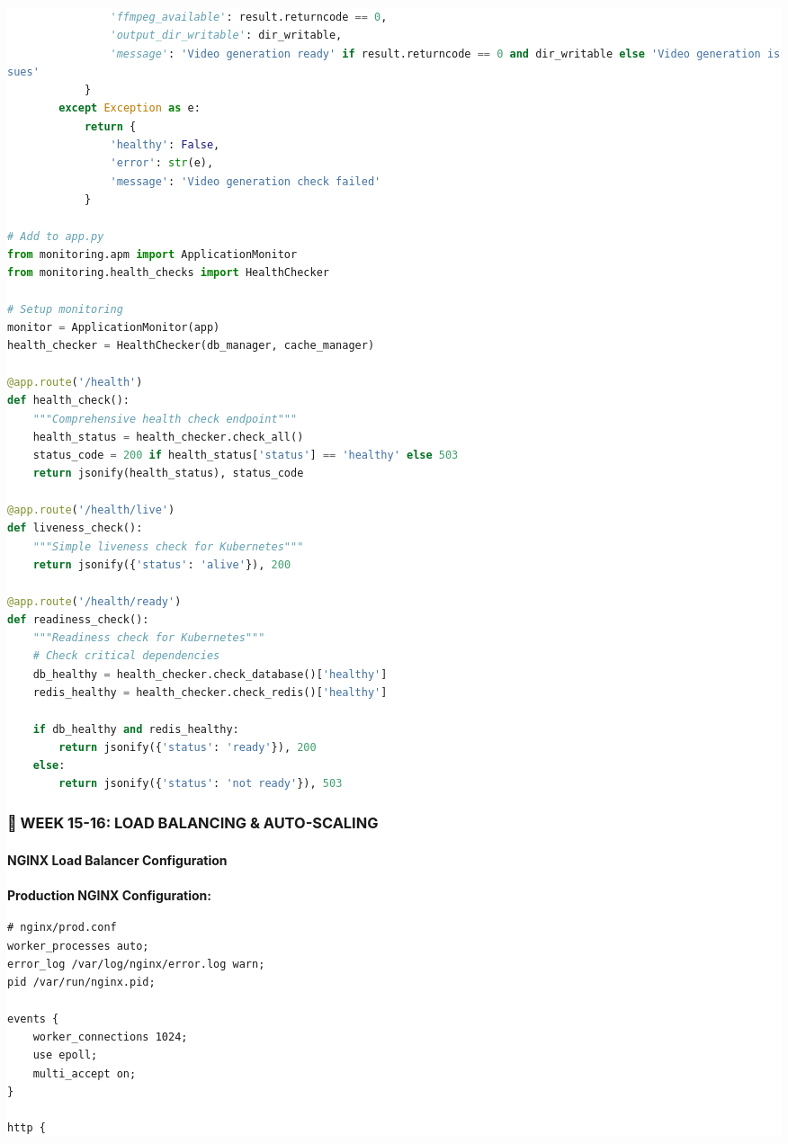 ```python
                'ffmpeg_available': result.returncode == 0,
                'output_dir_writable': dir_writable,
                'message': 'Video generation ready' if result.returncode == 0 and dir_writable else 'Video generation issues'
            }
        except Exception as e:
            return {
                'healthy': False,
                'error': str(e),
                'message': 'Video generation check failed'
            }

# Add to app.py
from monitoring.apm import ApplicationMonitor
from monitoring.health_checks import HealthChecker

# Setup monitoring
monitor = ApplicationMonitor(app)
health_checker = HealthChecker(db_manager, cache_manager)

@app.route('/health')
def health_check():
    """Comprehensive health check endpoint"""
    health_status = health_checker.check_all()
    status_code = 200 if health_status['status'] == 'healthy' else 503
    return jsonify(health_status), status_code

@app.route('/health/live')
def liveness_check():
    """Simple liveness check for Kubernetes"""
    return jsonify({'status': 'alive'}), 200

@app.route('/health/ready')
def readiness_check():
    """Readiness check for Kubernetes"""
    # Check critical dependencies
    db_healthy = health_checker.check_database()['healthy']
    redis_healthy = health_checker.check_redis()['healthy']
    
    if db_healthy and redis_healthy:
        return jsonify({'status': 'ready'}), 200
    else:
        return jsonify({'status': 'not ready'}), 503
```

### 🔧 WEEK 15-16: LOAD BALANCING & AUTO-SCALING

#### NGINX Load Balancer Configuration

**Production NGINX Configuration:**
```nginx
# nginx/prod.conf
worker_processes auto;
error_log /var/log/nginx/error.log warn;
pid /var/run/nginx.pid;

events {
    worker_connections 1024;
    use epoll;
    multi_accept on;
}

http {
```